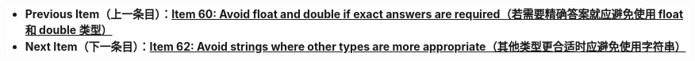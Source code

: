- **Previous Item（上一条目）：[Item 60: Avoid float and double if exact answers are required（若需要精确答案就应避免使用 float 和 double 类型）](/Chapter-9/Chapter-9-Item-60-Avoid-float-and-double-if-exact-answers-are-required.md)**
- **Next Item（下一条目）：[Item 62: Avoid strings where other types are more appropriate（其他类型更合适时应避免使用字符串）](/Chapter-9/Chapter-9-Item-62-Avoid-strings-where-other-types-are-more-appropriate.md)**
